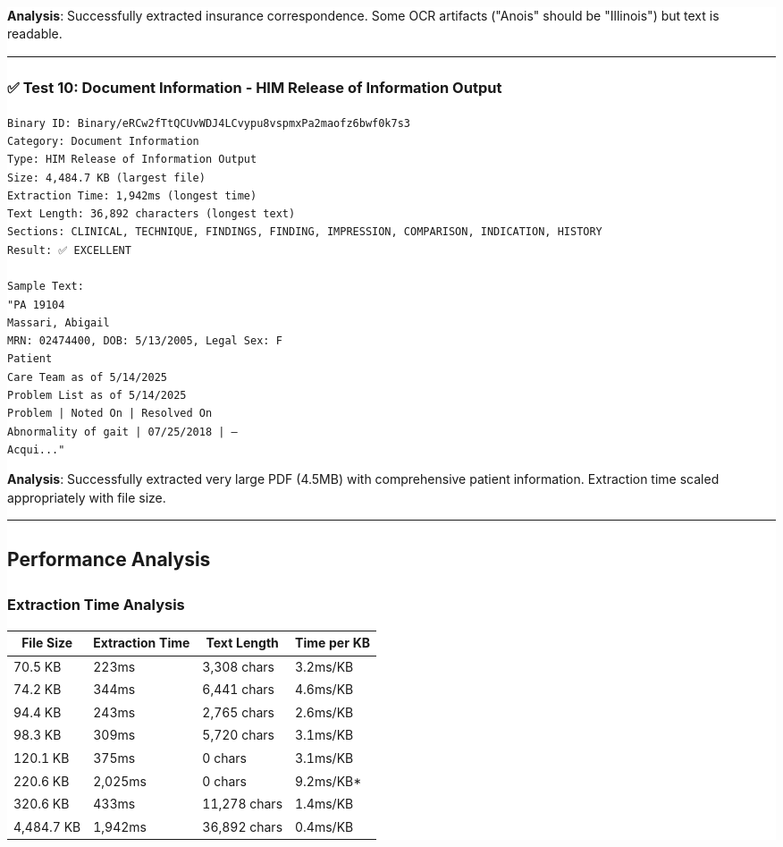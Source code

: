 **Analysis**: Successfully extracted insurance correspondence. Some OCR artifacts ("Anois" should be "Illinois") but text is readable.

---

### ✅ Test 10: Document Information - HIM Release of Information Output
```
Binary ID: Binary/eRCw2fTtQCUvWDJ4LCvypu8vspmxPa2maofz6bwf0k7s3
Category: Document Information
Type: HIM Release of Information Output
Size: 4,484.7 KB (largest file)
Extraction Time: 1,942ms (longest time)
Text Length: 36,892 characters (longest text)
Sections: CLINICAL, TECHNIQUE, FINDINGS, FINDING, IMPRESSION, COMPARISON, INDICATION, HISTORY
Result: ✅ EXCELLENT

Sample Text:
"PA 19104
Massari, Abigail
MRN: 02474400, DOB: 5/13/2005, Legal Sex: F
Patient
Care Team as of 5/14/2025
Problem List as of 5/14/2025
Problem | Noted On | Resolved On
Abnormality of gait | 07/25/2018 | —
Acqui..."
```

**Analysis**: Successfully extracted very large PDF (4.5MB) with comprehensive patient information. Extraction time scaled appropriately with file size.

---

## Performance Analysis

### Extraction Time Analysis

| File Size | Extraction Time | Text Length | Time per KB |
|-----------|----------------|-------------|-------------|
| 70.5 KB | 223ms | 3,308 chars | 3.2ms/KB |
| 74.2 KB | 344ms | 6,441 chars | 4.6ms/KB |
| 94.4 KB | 243ms | 2,765 chars | 2.6ms/KB |
| 98.3 KB | 309ms | 5,720 chars | 3.1ms/KB |
| 120.1 KB | 375ms | 0 chars | 3.1ms/KB |
| 220.6 KB | 2,025ms | 0 chars | 9.2ms/KB* |
| 320.6 KB | 433ms | 11,278 chars | 1.4ms/KB |
| 4,484.7 KB | 1,942ms | 36,892 chars | 0.4ms/KB |
